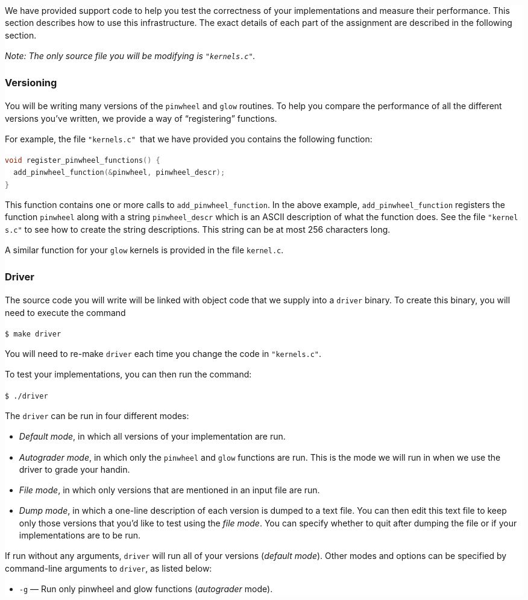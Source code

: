 We have provided support code to help you test the correctness of your implementations and measure their performance. This section describes how to use this infrastructure. The exact details of each part of the assignment are described in the following section.

*Note: The only source file you will be modifying is `"kernels.c"`.*

### Versioning

You will be writing many versions of the `pinwheel` and `glow` routines. To help you compare the performance of all the different versions you’ve written, we provide a way of “registering” functions.

For example, the file `"kernels.c" `that we have provided you contains the following function:

```C
void register_pinwheel_functions() {
  add_pinwheel_function(&pinwheel, pinwheel_descr);
}
```

This function contains one or more calls to `add_pinwheel_function`. In the above example, `add_pinwheel_function` registers the function `pinwheel` along with a string `pinwheel_descr` which is an ASCII description of what the function does. See the file `"kernels.c"` to see how to create the string descriptions. This string can be at most 256 characters long.

A similar function for your `glow` kernels is provided in the file `kernel.c`.

### Driver

The source code you will write will be linked with object code that we supply into a `driver` binary. To create this binary, you will need to execute the command

```bash
$ make driver
```

You will need to re-make `driver` each time you change the code in `"kernels.c"`.

To test your implementations, you can then run the command:

```bash
$ ./driver
```

The `driver` can be run in four different modes:

- *Default mode*, in which all versions of your implementation are run.

- *Autograder mode*, in which only the `pinwheel` and `glow` functions are run. This is the mode we will run in when we use the driver to grade your handin.

- *File mode*, in which only versions that are mentioned in an input file are run.

- *Dump mode*, in which a one-line description of each version is dumped to a text file. You can then edit this text file to keep only those versions that you’d like to test using the *file mode*. You can specify whether to quit after dumping the file or if your implementations are to be run.

If run without any arguments, `driver` will run all of your versions (*default mode*). Other modes and options can be specified by command-line arguments to `driver`, as listed below:

- `-g` — Run only pinwheel and glow functions (*autograder* mode).

